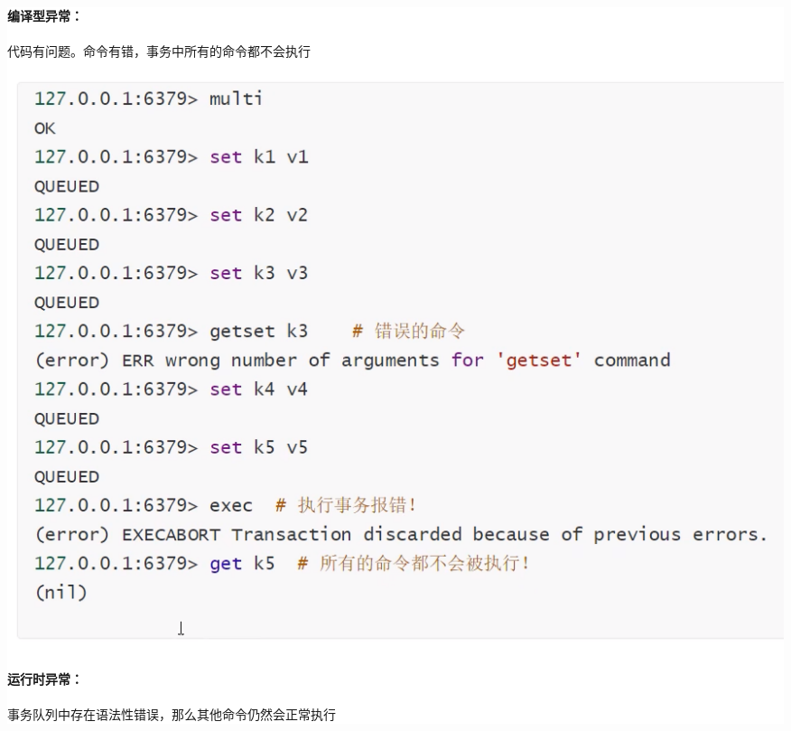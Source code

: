 

#### **编译型异常：**

代码有问题。命令有错，事务中所有的命令都不会执行

![image-20221024221930100](images/image-20221024221930100.png)

 

#### **运行时异常：**

事务队列中存在语法性错误，那么其他命令仍然会正常执行

